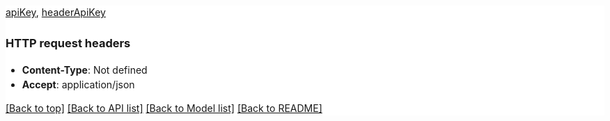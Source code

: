 [apiKey](../README.md#apiKey), [headerApiKey](../README.md#headerApiKey)

### HTTP request headers

- **Content-Type**: Not defined
- **Accept**: application/json

[[Back to top]](#) [[Back to API list]](../README.md#documentation-for-api-endpoints)
[[Back to Model list]](../README.md#documentation-for-models)
[[Back to README]](../README.md)

